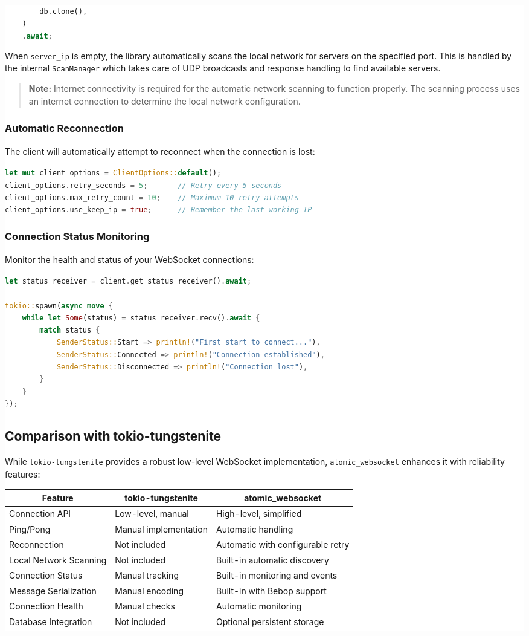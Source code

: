 ```rust
        db.clone(),
    )
    .await;
```

When `server_ip` is empty, the library automatically scans the local network for servers on the specified port. This is handled by the internal `ScanManager` which takes care of UDP broadcasts and response handling to find available servers.

> **Note:** Internet connectivity is required for the automatic network scanning to function properly. The scanning process uses an internet connection to determine the local network configuration.

### Automatic Reconnection

The client will automatically attempt to reconnect when the connection is lost:

```rust
let mut client_options = ClientOptions::default();
client_options.retry_seconds = 5;       // Retry every 5 seconds
client_options.max_retry_count = 10;    // Maximum 10 retry attempts
client_options.use_keep_ip = true;      // Remember the last working IP
```

### Connection Status Monitoring

Monitor the health and status of your WebSocket connections:

```rust
let status_receiver = client.get_status_receiver().await;

tokio::spawn(async move {
    while let Some(status) = status_receiver.recv().await {
        match status {
            SenderStatus::Start => println!("First start to connect..."),
            SenderStatus::Connected => println!("Connection established"),
            SenderStatus::Disconnected => println!("Connection lost"),
        }
    }
});
```

## Comparison with tokio-tungstenite

While `tokio-tungstenite` provides a robust low-level WebSocket implementation, `atomic_websocket` enhances it with reliability features:

| Feature | tokio-tungstenite | atomic_websocket |
|---------|-------------------|-----------------|
| Connection API | Low-level, manual | High-level, simplified |
| Ping/Pong | Manual implementation | Automatic handling |
| Reconnection | Not included | Automatic with configurable retry |
| Local Network Scanning | Not included | Built-in automatic discovery |
| Connection Status | Manual tracking | Built-in monitoring and events |
| Message Serialization | Manual encoding | Built-in with Bebop support |
| Connection Health | Manual checks | Automatic monitoring |
| Database Integration | Not included | Optional persistent storage |
